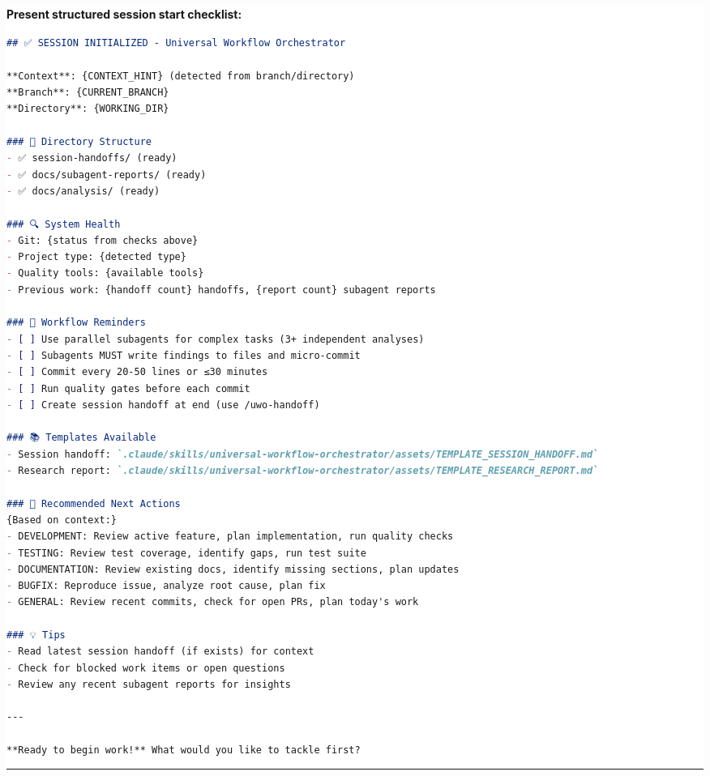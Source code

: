 **Present structured session start checklist:**

```markdown
## ✅ SESSION INITIALIZED - Universal Workflow Orchestrator

**Context**: {CONTEXT_HINT} (detected from branch/directory)
**Branch**: {CURRENT_BRANCH}
**Directory**: {WORKING_DIR}

### 📁 Directory Structure
- ✅ session-handoffs/ (ready)
- ✅ docs/subagent-reports/ (ready)
- ✅ docs/analysis/ (ready)

### 🔍 System Health
- Git: {status from checks above}
- Project type: {detected type}
- Quality tools: {available tools}
- Previous work: {handoff count} handoffs, {report count} subagent reports

### 🎯 Workflow Reminders
- [ ] Use parallel subagents for complex tasks (3+ independent analyses)
- [ ] Subagents MUST write findings to files and micro-commit
- [ ] Commit every 20-50 lines or ≤30 minutes
- [ ] Run quality gates before each commit
- [ ] Create session handoff at end (use /uwo-handoff)

### 📚 Templates Available
- Session handoff: `.claude/skills/universal-workflow-orchestrator/assets/TEMPLATE_SESSION_HANDOFF.md`
- Research report: `.claude/skills/universal-workflow-orchestrator/assets/TEMPLATE_RESEARCH_REPORT.md`

### 🚀 Recommended Next Actions
{Based on context:}
- DEVELOPMENT: Review active feature, plan implementation, run quality checks
- TESTING: Review test coverage, identify gaps, run test suite
- DOCUMENTATION: Review existing docs, identify missing sections, plan updates
- BUGFIX: Reproduce issue, analyze root cause, plan fix
- GENERAL: Review recent commits, check for open PRs, plan today's work

### 💡 Tips
- Read latest session handoff (if exists) for context
- Check for blocked work items or open questions
- Review any recent subagent reports for insights

---

**Ready to begin work!** What would you like to tackle first?
```

---
